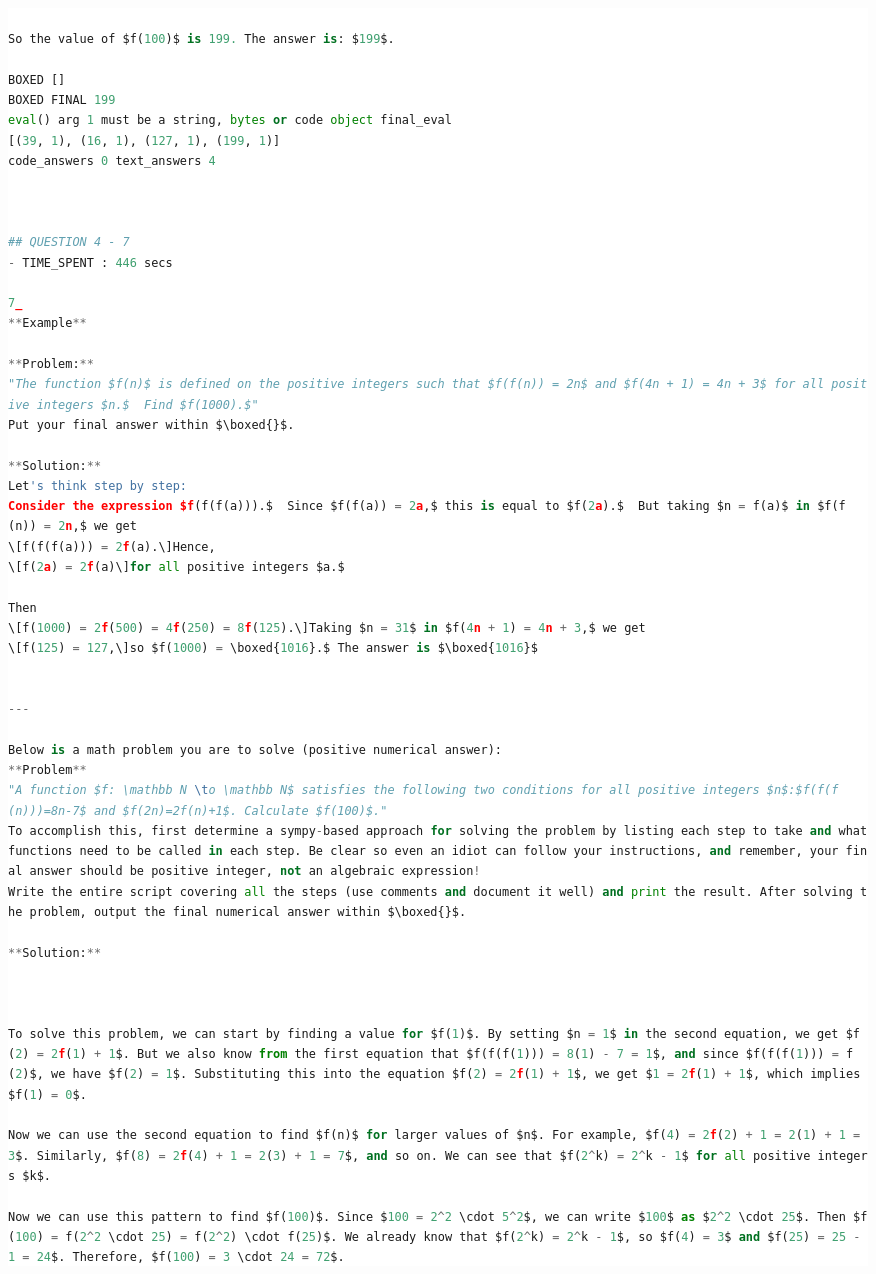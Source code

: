 ```python

So the value of $f(100)$ is 199. The answer is: $199$.

BOXED []
BOXED FINAL 199
eval() arg 1 must be a string, bytes or code object final_eval
[(39, 1), (16, 1), (127, 1), (199, 1)]
code_answers 0 text_answers 4



## QUESTION 4 - 7 
- TIME_SPENT : 446 secs

7_
**Example**

**Problem:** 
"The function $f(n)$ is defined on the positive integers such that $f(f(n)) = 2n$ and $f(4n + 1) = 4n + 3$ for all positive integers $n.$  Find $f(1000).$"
Put your final answer within $\boxed{}$.

**Solution:** 
Let's think step by step:
Consider the expression $f(f(f(a))).$  Since $f(f(a)) = 2a,$ this is equal to $f(2a).$  But taking $n = f(a)$ in $f(f(n)) = 2n,$ we get
\[f(f(f(a))) = 2f(a).\]Hence,
\[f(2a) = 2f(a)\]for all positive integers $a.$

Then
\[f(1000) = 2f(500) = 4f(250) = 8f(125).\]Taking $n = 31$ in $f(4n + 1) = 4n + 3,$ we get
\[f(125) = 127,\]so $f(1000) = \boxed{1016}.$ The answer is $\boxed{1016}$


---

Below is a math problem you are to solve (positive numerical answer):
**Problem**
"A function $f: \mathbb N \to \mathbb N$ satisfies the following two conditions for all positive integers $n$:$f(f(f(n)))=8n-7$ and $f(2n)=2f(n)+1$. Calculate $f(100)$."
To accomplish this, first determine a sympy-based approach for solving the problem by listing each step to take and what functions need to be called in each step. Be clear so even an idiot can follow your instructions, and remember, your final answer should be positive integer, not an algebraic expression!
Write the entire script covering all the steps (use comments and document it well) and print the result. After solving the problem, output the final numerical answer within $\boxed{}$.

**Solution:** 



To solve this problem, we can start by finding a value for $f(1)$. By setting $n = 1$ in the second equation, we get $f(2) = 2f(1) + 1$. But we also know from the first equation that $f(f(f(1))) = 8(1) - 7 = 1$, and since $f(f(f(1))) = f(2)$, we have $f(2) = 1$. Substituting this into the equation $f(2) = 2f(1) + 1$, we get $1 = 2f(1) + 1$, which implies $f(1) = 0$.

Now we can use the second equation to find $f(n)$ for larger values of $n$. For example, $f(4) = 2f(2) + 1 = 2(1) + 1 = 3$. Similarly, $f(8) = 2f(4) + 1 = 2(3) + 1 = 7$, and so on. We can see that $f(2^k) = 2^k - 1$ for all positive integers $k$.

Now we can use this pattern to find $f(100)$. Since $100 = 2^2 \cdot 5^2$, we can write $100$ as $2^2 \cdot 25$. Then $f(100) = f(2^2 \cdot 25) = f(2^2) \cdot f(25)$. We already know that $f(2^k) = 2^k - 1$, so $f(4) = 3$ and $f(25) = 25 - 1 = 24$. Therefore, $f(100) = 3 \cdot 24 = 72$.
```